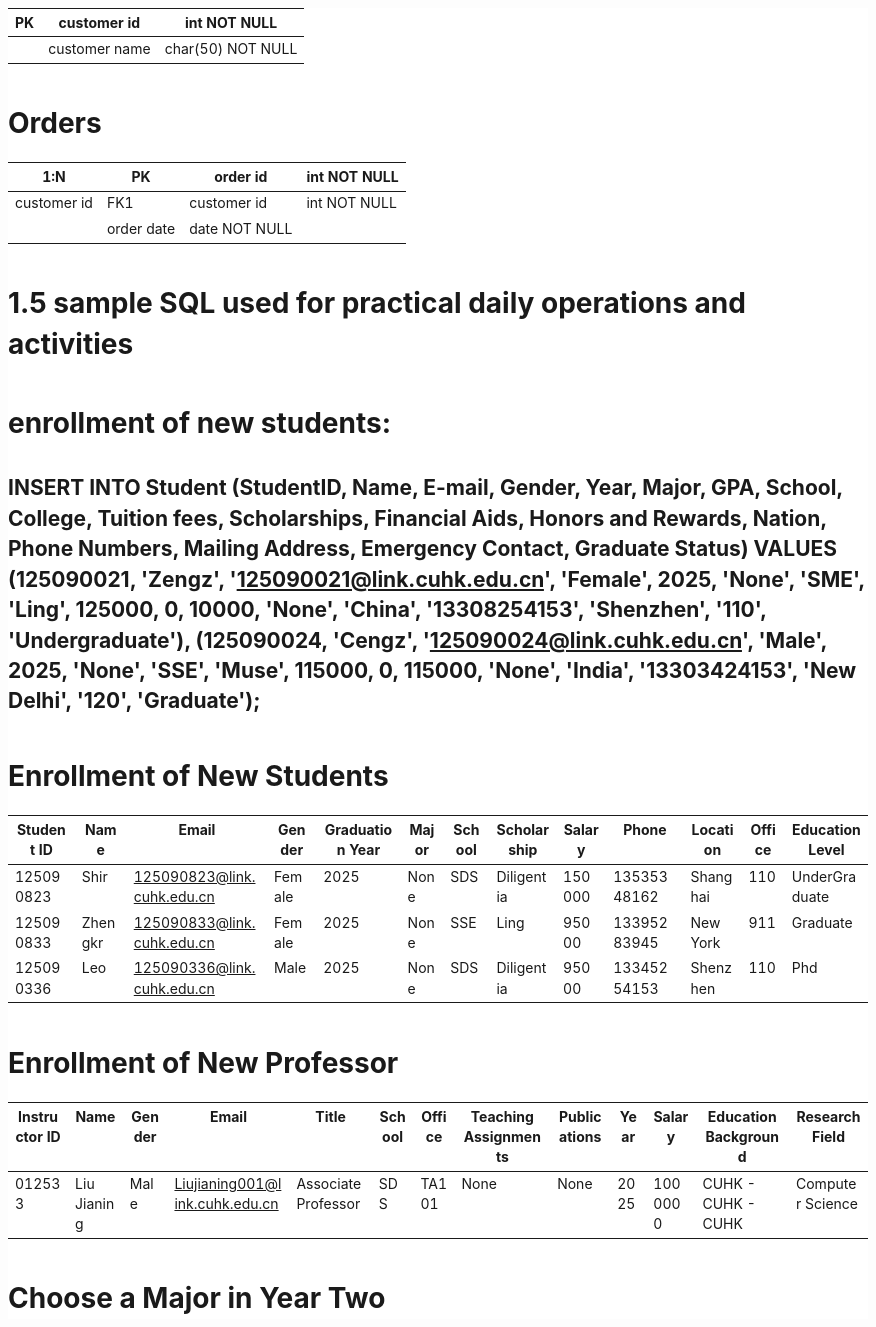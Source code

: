 |PK|customer id|int NOT NULL|
|---|---|---|
| |customer name|char(50) NOT NULL|

# Orders

|1:N|PK|order id|int NOT NULL|
|---|---|---|---|
|customer id|FK1|customer id|int NOT NULL|
| |order date|date NOT NULL| |

# 1.5 sample SQL used for practical daily operations and activities

# enrollment of new students:

INSERT INTO Student (StudentID, Name, E-mail, Gender, Year, Major, GPA, School, College, Tuition fees, Scholarships, Financial Aids, Honors and Rewards, Nation, Phone Numbers, Mailing Address, Emergency Contact, Graduate Status)
VALUES
(125090021, 'Zengz', '125090021@link.cuhk.edu.cn', 'Female', 2025, 'None', 'SME', 'Ling', 125000, 0, 10000, 'None', 'China', '13308254153', 'Shenzhen', '110', 'Undergraduate'),
(125090024, 'Cengz', '125090024@link.cuhk.edu.cn', 'Male', 2025, 'None', 'SSE', 'Muse', 115000, 0, 115000, 'None', 'India', '13303424153', 'New Delhi', '120', 'Graduate');
---
# Enrollment of New Students

|Student ID|Name|Email|Gender|Graduation Year|Major|School|Scholarship|Salary|Phone|Location|Office|Education Level|
|---|---|---|---|---|---|---|---|---|---|---|---|---|
|125090823|Shir|125090823@link.cuhk.edu.cn|Female|2025|None|SDS|Diligentia|150000|13535348162|Shanghai|110|UnderGraduate|
|125090833|Zhengkr|125090833@link.cuhk.edu.cn|Female|2025|None|SSE|Ling|95000|13395283945|New York|911|Graduate|
|125090336|Leo|125090336@link.cuhk.edu.cn|Male|2025|None|SDS|Diligentia|95000|13345254153|Shenzhen|110|Phd|

# Enrollment of New Professor

|Instructor ID|Name|Gender|Email|Title|School|Office|Teaching Assignments|Publications|Year|Salary|Education Background|Research Field|
|---|---|---|---|---|---|---|---|---|---|---|---|---|
|012533|Liu Jianing|Male|Liujianing001@link.cuhk.edu.cn|Associate Professor|SDS|TA101|None|None|2025|1000000|CUHK - CUHK - CUHK|Computer Science|

# Choose a Major in Year Two
